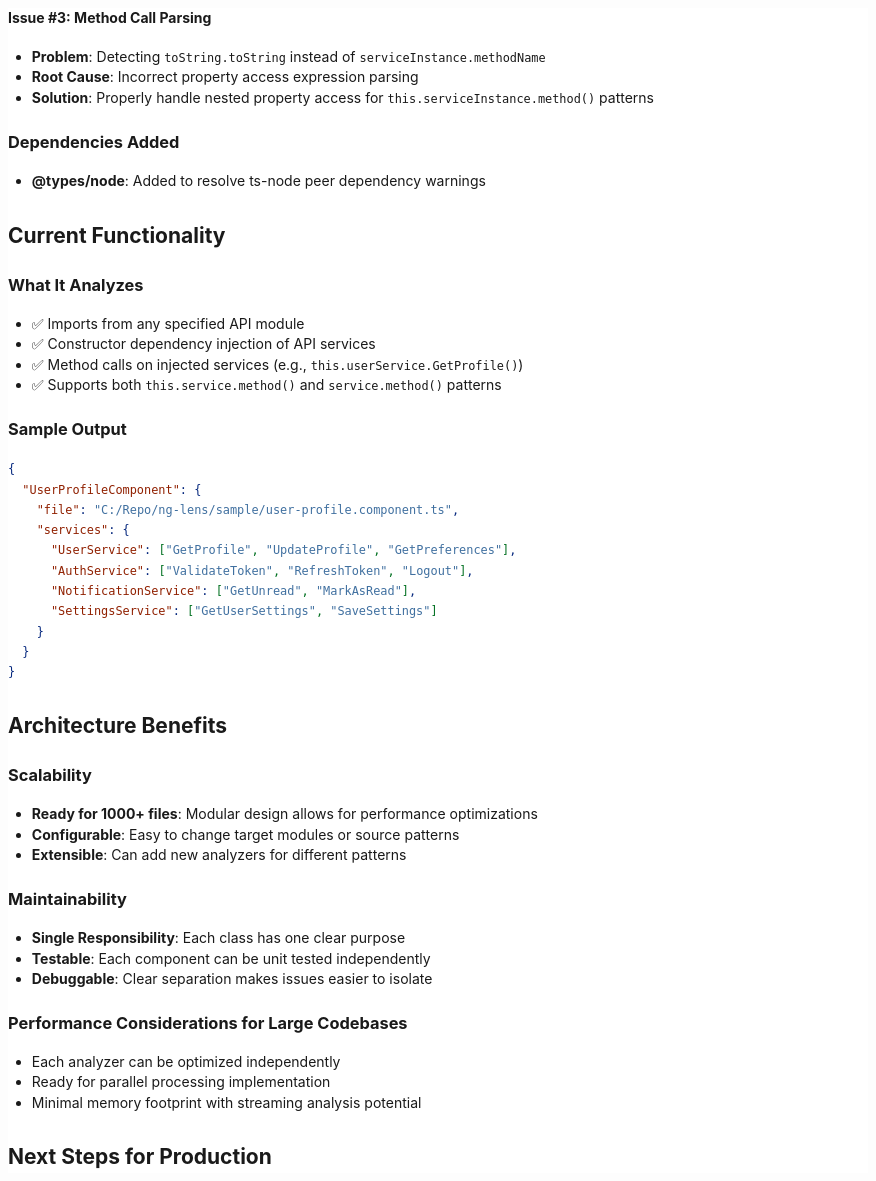 #### Issue #3: Method Call Parsing
- **Problem**: Detecting `toString.toString` instead of `serviceInstance.methodName`
- **Root Cause**: Incorrect property access expression parsing
- **Solution**: Properly handle nested property access for `this.serviceInstance.method()` patterns

### Dependencies Added
- **@types/node**: Added to resolve ts-node peer dependency warnings

## Current Functionality

### What It Analyzes
- ✅ Imports from any specified API module
- ✅ Constructor dependency injection of API services
- ✅ Method calls on injected services (e.g., `this.userService.GetProfile()`)
- ✅ Supports both `this.service.method()` and `service.method()` patterns

### Sample Output
```json
{
  "UserProfileComponent": {
    "file": "C:/Repo/ng-lens/sample/user-profile.component.ts",
    "services": {
      "UserService": ["GetProfile", "UpdateProfile", "GetPreferences"],
      "AuthService": ["ValidateToken", "RefreshToken", "Logout"],
      "NotificationService": ["GetUnread", "MarkAsRead"],
      "SettingsService": ["GetUserSettings", "SaveSettings"]
    }
  }
}
```

## Architecture Benefits

### Scalability
- **Ready for 1000+ files**: Modular design allows for performance optimizations
- **Configurable**: Easy to change target modules or source patterns
- **Extensible**: Can add new analyzers for different patterns

### Maintainability
- **Single Responsibility**: Each class has one clear purpose
- **Testable**: Each component can be unit tested independently
- **Debuggable**: Clear separation makes issues easier to isolate

### Performance Considerations for Large Codebases
- Each analyzer can be optimized independently
- Ready for parallel processing implementation
- Minimal memory footprint with streaming analysis potential

## Next Steps for Production
